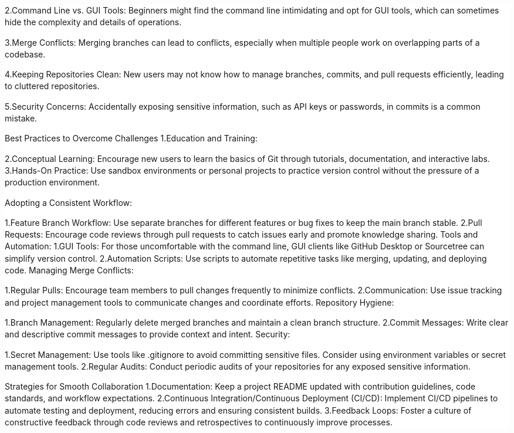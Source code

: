 2.Command Line vs. GUI Tools: Beginners might find the command line intimidating and opt for GUI tools, which can sometimes hide the complexity and details of operations.

3.Merge Conflicts: Merging branches can lead to conflicts, especially when multiple people work on overlapping parts of a codebase.

4.Keeping Repositories Clean: New users may not know how to manage branches, commits, and pull requests efficiently, leading to cluttered repositories.

5.Security Concerns: Accidentally exposing sensitive information, such as API keys or passwords, in commits is a common mistake.

Best Practices to Overcome Challenges
1.Education and Training:

2.Conceptual Learning: Encourage new users to learn the basics of Git through tutorials, documentation, and interactive labs.
3.Hands-On Practice: Use sandbox environments or personal projects to practice version control without the pressure of a production environment.

Adopting a Consistent Workflow:

1.Feature Branch Workflow: Use separate branches for different features or bug fixes to keep the main branch stable.
2.Pull Requests: Encourage code reviews through pull requests to catch issues early and promote knowledge sharing.
Tools and Automation:
1.GUI Tools: For those uncomfortable with the command line, GUI clients like GitHub Desktop or Sourcetree can simplify version control.
2.Automation Scripts: Use scripts to automate repetitive tasks like merging, updating, and deploying code.
Managing Merge Conflicts:

1.Regular Pulls: Encourage team members to pull changes frequently to minimize conflicts.
2.Communication: Use issue tracking and project management tools to communicate changes and coordinate efforts.
Repository Hygiene:

1.Branch Management: Regularly delete merged branches and maintain a clean branch structure.
2.Commit Messages: Write clear and descriptive commit messages to provide context and intent.
Security:

1.Secret Management: Use tools like .gitignore to avoid committing sensitive files. Consider using environment variables or secret management tools.
2.Regular Audits: Conduct periodic audits of your repositories for any exposed sensitive information.

Strategies for Smooth Collaboration
1.Documentation: Keep a project README updated with contribution guidelines, code standards, and workflow expectations.
2.Continuous Integration/Continuous Deployment (CI/CD): Implement CI/CD pipelines to automate testing and deployment, reducing errors and ensuring consistent builds.
3.Feedback Loops: Foster a culture of constructive feedback through code reviews and retrospectives to continuously improve processes.
